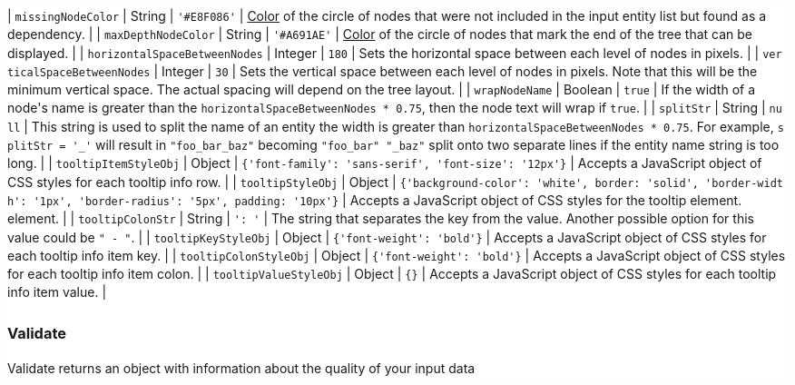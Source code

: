 | `missingNodeColor`            | String  | `'#E8F086'`                                                                                                      | [Color](https://developer.mozilla.org/en-US/docs/Web/CSS/color_value) of the circle of nodes that were not included in the input entity list but found as a dependency.                                                                                                                                                                 |
| `maxDepthNodeColor`           | String  | `'#A691AE'`                                                                                                      | [Color](https://developer.mozilla.org/en-US/docs/Web/CSS/color_value) of the circle of nodes that mark the end of the tree that can be displayed.                                                                                                                                                                                       |
| `horizontalSpaceBetweenNodes` | Integer | `180`                                                                                                            | Sets the horizontal space between each level of nodes in pixels.                                                                                                                                                                                                                                                                        |
| `verticalSpaceBetweenNodes`   | Integer | `30`                                                                                                             | Sets the vertical space between each level of nodes in pixels. Note that this will be the minimum vertical space. The actual spacing will depend on the tree layout.                                                                                                                                                                    |
| `wrapNodeName`                | Boolean | `true`                                                                                                           | If the width of a node's name is greater than the `horizontalSpaceBetweenNodes * 0.75`, then the node text will wrap if `true`.                                                                                                                                                                                                         |
| `splitStr`                    | String  | `null`                                                                                                           | This string is used to split the name of an entity the width is greater than `horizontalSpaceBetweenNodes * 0.75`. For example, `splitStr = '_'` will result in `"foo_bar_baz"` becoming `"foo_bar" "_baz"` split onto two separate lines if the entity name string is too long.                                                        |
| `tooltipItemStyleObj`         | Object  | `{'font-family': 'sans-serif', 'font-size': '12px'}`                                                             | Accepts a JavaScript object of CSS styles for each tooltip info row.                                                                                                                                                                                                                                                                    |
| `tooltipStyleObj`             | Object  | `{'background-color': 'white', border: 'solid', 'border-width': '1px', 'border-radius': '5px', padding: '10px'}` | Accepts a JavaScript object of CSS styles for the tooltip element. element.                                                                                                                                                                                                                                                             |
| `tooltipColonStr`             | String  | `': '`                                                                                                           | The string that separates the key from the value. Another possible option for this value could be `" - "`.                                                                                                                                                                                                                              |
| `tooltipKeyStyleObj`          | Object  | `{'font-weight': 'bold'}`                                                                                        | Accepts a JavaScript object of CSS styles for each tooltip info item key.                                                                                                                                                                                                                                                               |
| `tooltipColonStyleObj`        | Object  | `{'font-weight': 'bold'}`                                                                                        | Accepts a JavaScript object of CSS styles for each tooltip info item colon.                                                                                                                                                                                                                                                             |
| `tooltipValueStyleObj`        | Object  | `{}`                                                                                                             | Accepts a JavaScript object of CSS styles for each tooltip info item value.                                                                                                                                                                                                                                                             |

### Validate
Validate returns an object with information about the quality of your input data
